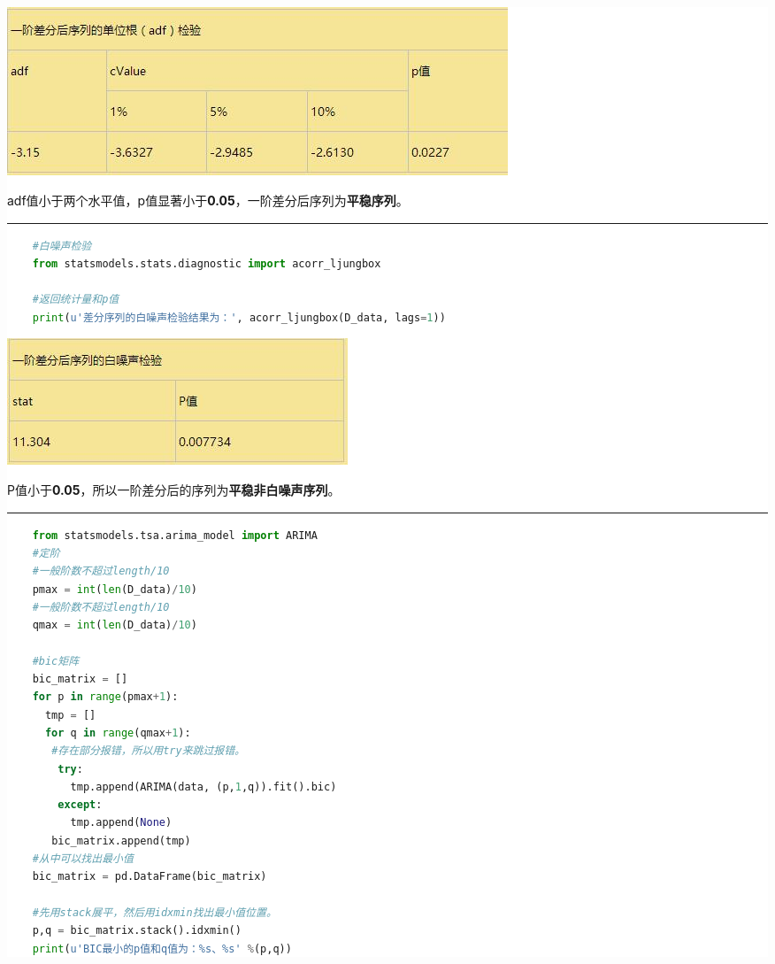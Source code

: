 ![一阶差分adf检验](/gallery/timeseries/ts3.jpg)

adf值小于两个水平值，p值显著小于**0.05**，一阶差分后序列为**平稳序列**。
***
``` python
	#白噪声检验
	from statsmodels.stats.diagnostic import acorr_ljungbox

	#返回统计量和p值
	print(u'差分序列的白噪声检验结果为：', acorr_ljungbox(D_data, lags=1))

```
![一阶差分白噪声检验](/gallery/timeseries/ts4.jpg)

P值小于**0.05**，所以一阶差分后的序列为**平稳非白噪声序列**。
***

``` python
	from statsmodels.tsa.arima_model import ARIMA
	#定阶
	#一般阶数不超过length/10
	pmax = int(len(D_data)/10) 
	#一般阶数不超过length/10
	qmax = int(len(D_data)/10) 
	
	#bic矩阵
	bic_matrix = [] 
	for p in range(pmax+1):
	  tmp = []
	  for q in range(qmax+1):
	   #存在部分报错，所以用try来跳过报错。
	    try: 
	      tmp.append(ARIMA(data, (p,1,q)).fit().bic)
	    except:
	      tmp.append(None)
	   bic_matrix.append(tmp)
	#从中可以找出最小值
	bic_matrix = pd.DataFrame(bic_matrix) 
	
	#先用stack展平，然后用idxmin找出最小值位置。
	p,q = bic_matrix.stack().idxmin() 
	print(u'BIC最小的p值和q值为：%s、%s' %(p,q))
```
